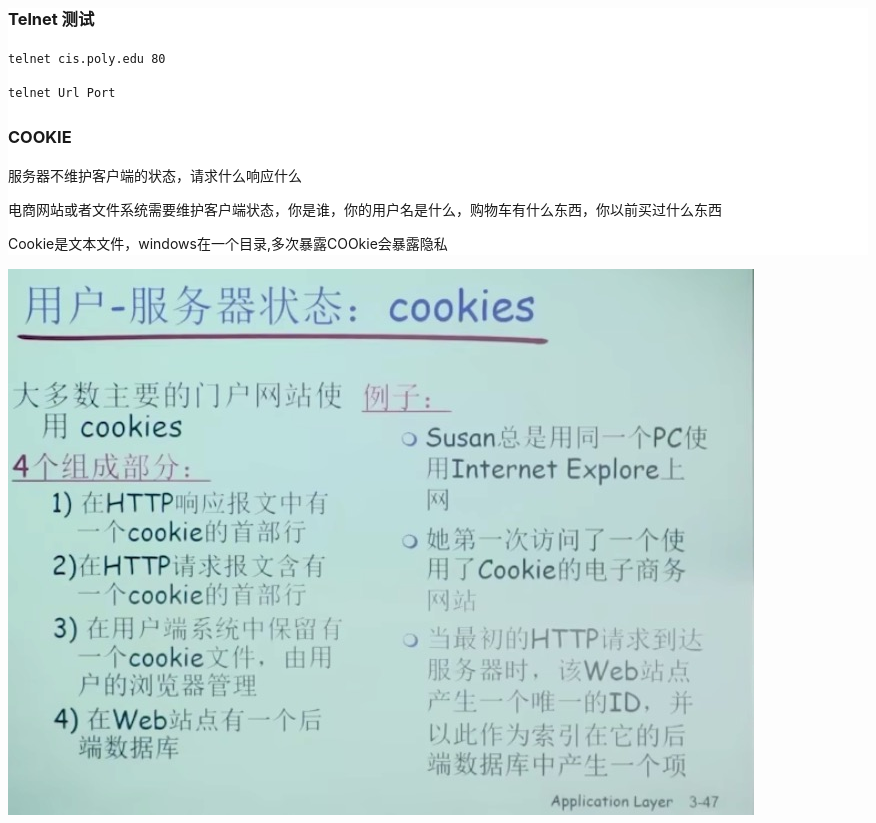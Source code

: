 



### Telnet 测试

`telnet cis.poly.edu 80`

`telnet Url Port`





### COOKIE

服务器不维护客户端的状态，请求什么响应什么

电商网站或者文件系统需要维护客户端状态，你是谁，你的用户名是什么，购物车有什么东西，你以前买过什么东西

Cookie是文本文件，windows在一个目录,多次暴露COOkie会暴露隐私



<img src="image/cookie.jpg" style="float:left;zoom:100%">




